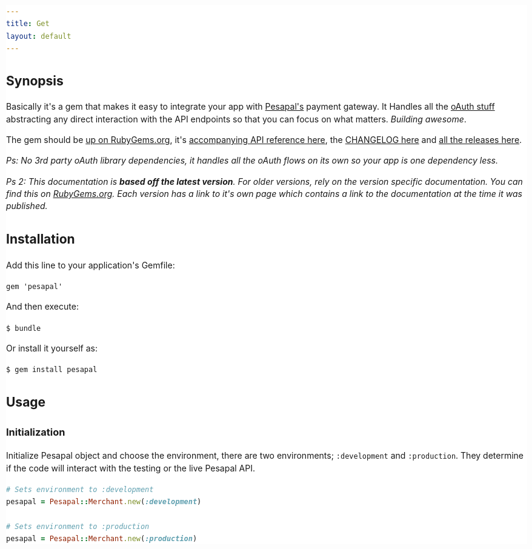 ```yaml
---
title: Get
layout: default
---
```


Synopsis
--------

Basically it's a gem that makes it easy to integrate your app with
[Pesapal's][24] payment gateway. It Handles all the [oAuth stuff][1] abstracting
any direct interaction with the API endpoints so that you can focus on what
matters. _Building awesome_.

The gem should be [up on RubyGems.org][7], it's [accompanying API reference
here][13], the [CHANGELOG here][21] and [all the releases here][12].

_Ps: No 3rd party oAuth library dependencies, it handles all the oAuth flows on
its own so your app is one dependency less._

_Ps 2: This documentation is **based off the latest version**. For older versions,
rely on the version specific documentation. You can find this on
[RubyGems.org][7]. Each version has a link to it's own page which contains a
link to the documentation at the time it was published._

Installation
------------

Add this line to your application's Gemfile:

    gem 'pesapal'

And then execute:

    $ bundle

Or install it yourself as:

    $ gem install pesapal

Usage
-----

### Initialization

Initialize Pesapal object and choose the environment, there are two environments;
`:development` and `:production`. They determine if the code will interact
with the testing or the live Pesapal API.

```ruby
# Sets environment to :development
pesapal = Pesapal::Merchant.new(:development)

# Sets environment to :production
pesapal = Pesapal::Merchant.new(:production)
```


[branch]: http://git-scm.com/book/en/Git-Branching-Branching-Workflows#Topic-Branches
[bundler]: http://bundler.io
[fork]: https://help.github.com/articles/fork-a-repo/
[pr]: https://help.github.com/articles/using-pull-requests
[rubocop]: https://github.com/bbatsov/rubocop
[1]: http://oauth.net/core/1.0/
[2]: https://github.com/radar/guides/blob/master/gem-development.md
[3]: http://guides.rubygems.org/make-your-own-gem/
[4]: http://developer.pesapal.com/how-to-integrate/api-reference
[5]: https://github.com/itskingori/pesapal-php#pesapal-php-api-reference-unofficial
[6]: https://github.com/itskingori/pesapal-gem/issues?state=closed
[7]: https://rubygems.org/gems/pesapal
[8]: https://github.com/itskingori/pesapal-gem/fork
[9]: https://github.com/itskingori/pesapal-gem#contributing--testing
[10]: http://kingori.co/
[11]: https://raw.githubusercontent.com/itskingori/pesapal-gem/master/LICENSE.txt
[12]: https://github.com/itskingori/pesapal-gem/releases/
[13]: http://rubydoc.info/gems/pesapal/frames/file/README.md
[14]: https://github.com/itskingori/mo
[15]: https://github.com/itskingori/mo/tree/master/convention#-convention
[16]: http://kingori.co/articles/2013/09/modus-operandi/
[17]: https://github.com/itskingori/pesapal-gem/pulls
[18]: http://developer.pesapal.com/how-to-integrate/step-by-step
[19]: https://github.com/itskingori/pesapal-gem/graphs/contributors
[20]: http://guides.rubyonrails.org/
[21]: https://raw.githubusercontent.com/itskingori/pesapal-gem/master/CHANGELOG.md
[22]: https://travis-ci.org/itskingori/pesapal-gem/pull_requests
[23]: https://github.com/itskingori/pesapal-gem/issues/new
[24]: https://www.pesapal.com/
[25]: http://yardoc.org/
[26]: https://itskingori.github.io/pesapal-gem
[27]: http://jekyllrb.com/
[28]: http://jekyllrb.com/docs/home/
[29]: https://github.com/itskingori/pesapal-gem/tree/gh-pages
[30]: https://pages.github.com/
[31]: https://relishapp.com/rspec/
[32]: http://en.wikipedia.org/wiki/Code_review
[33]: https://relishapp.com/rspec/docs/gettingstarted